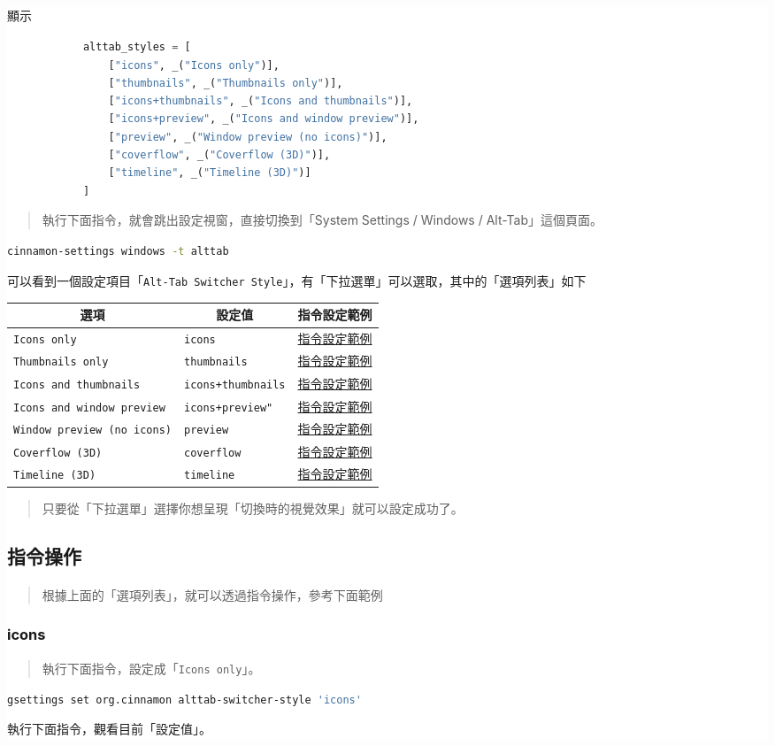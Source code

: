 顯示

``` python
            alttab_styles = [
                ["icons", _("Icons only")],
                ["thumbnails", _("Thumbnails only")],
                ["icons+thumbnails", _("Icons and thumbnails")],
                ["icons+preview", _("Icons and window preview")],
                ["preview", _("Window preview (no icons)")],
                ["coverflow", _("Coverflow (3D)")],
                ["timeline", _("Timeline (3D)")]
            ]
```


> 執行下面指令，就會跳出設定視窗，直接切換到「System Settings / Windows / Alt-Tab」這個頁面。

``` sh
cinnamon-settings windows -t alttab
```

可以看到一個設定項目「`Alt-Tab Switcher Style`」，有「下拉選單」可以選取，其中的「選項列表」如下

| 選項                      　 | 設定值              | 指令設定範例                      |
| ---------------------------- | ------------------- | --------------------------------- |
| `Icons only` 　　　          | `icons`             | [指令設定範例](#icons)            |
| `Thumbnails only`            | `thumbnails`        | [指令設定範例](#thumbnails)       |
| `Icons and thumbnails`       | `icons+thumbnails`  | [指令設定範例](#iconsthumbnails)  |
| `Icons and window preview`   | `icons+preview"`    | [指令設定範例](#iconspreview)     |
| `Window preview (no icons)`  | `preview`           | [指令設定範例](#preview)          |
| `Coverflow (3D)`             | `coverflow`         | [指令設定範例](#coverflow)        |
| `Timeline (3D)`              | `timeline`          | [指令設定範例](#timeline)         |


> 只要從「下拉選單」選擇你想呈現「切換時的視覺效果」就可以設定成功了。




## 指令操作

> 根據上面的「選項列表」，就可以透過指令操作，參考下面範例




### icons

> 執行下面指令，設定成「`Icons only`」。

``` sh
gsettings set org.cinnamon alttab-switcher-style 'icons'
```

執行下面指令，觀看目前「設定值」。
